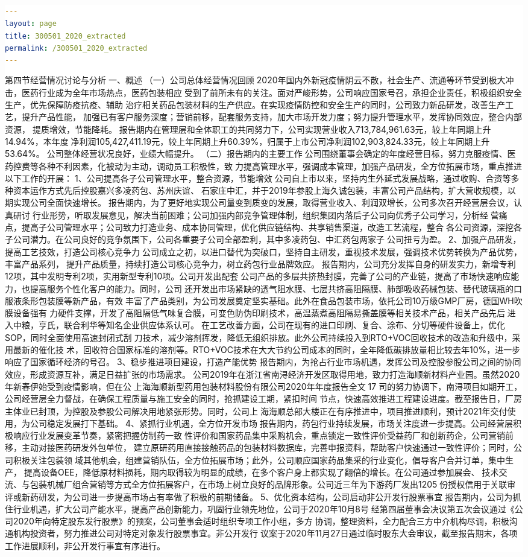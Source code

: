 ```yaml
---
layout: page
title: 300501_2020_extracted
permalink: /300501_2020_extracted
---
```


第四节经营情况讨论与分析
一、概述
（一）公司总体经营情况回顾
2020年国内外新冠疫情阴云不散，社会生产、流通等环节受到极大冲击，医药行业成为全年市场热点，医药包装相应
受到了前所未有的关注。面对严峻形势，公司响应国家号召，承担企业责任，积极组织安全生产，优先保障防疫抗疫、辅助
治疗相关药品包装材料的生产供应。在实现疫情防控和安全生产的同时，公司致力新品研发，改善生产工艺，提升产品性能，
加强已有客户服务深度；营销前移，配套服务支持，加大市场开发力度；努力提升管理水平，发挥协同效应，整合内部资源，
提质增效，节能降耗。
报告期内在管理层和全体职工的共同努力下，公司实现营业收入713,784,961.63元，较上年同期上升14.94%，本年度
净利润105,427,411.19元，较上年同期上升60.39%，归属于上市公司净利润102,903,824.33元，较上年同期上升53.64%。
公司整体经营状况良好，业绩大幅提升。
（二）报告期内的主要工作
公司围绕董事会确定的年度经营目标，努力克服疫情、医药控费等各种不利因素，化被动为主动，调动员工积极性，致
力提高管理水平，强调成本管理，加强产品研发，全方位拓展市场，重点推进以下工作的开展：
1、公司提高各子公司管理水平，整合资源，节能增效
公司自上市以来，坚持内生外延式发展战略，通过收购、合资等多种资本运作方式先后控股嘉兴多凌药包、苏州庆谊、
石家庄中汇，并于2019年参股上海久诚包装，丰富公司产品结构，扩大营收规模，以期实现公司全面快速增长。
报告期内，为了更好地实现公司量变到质变的发展，取得营业收入、利润双增长，公司多次召开经营层会议，认真研讨
行业形势，听取发展意见，解决当前困难；公司加强内部竞争管理体制，组织集团内落后子公司向优秀子公司学习，分析经
营痛点，提高子公司管理水平；公司致力打造业务、成本协同管理，优化供应链结构、共享销售渠道，改造工艺流程，整合
各公司资源，深挖各子公司潜力。在公司良好的竞争氛围下，公司各重要子公司全部盈利，其中多凌药包、中汇药包两家子
公司扭亏为盈。
2、加强产品研发，提高工艺技效，打造公司核心竞争力
公司成立之初，以进口替代为突破口，坚持自主研发，重视技术发展，强调技术优势转换为产品优势，丰富产品系列，
提升产品质量，持续打造公司核心竞争力，树立药包行业品牌效应。
报告期内，公司充分发挥自身的研发实力，新增专利12项，其中发明专利2项，实用新型专利10项。公司开发出配套
公司产品的多层共挤热封膜，完善了公司的产业链，提高了市场快速响应能力，也提高服务个性化客户的能力。同时，公司
还开发出市场紧缺的透气阻水膜、七层共挤高阻隔膜、肺部吸收药械包装、替代玻璃瓶的口服液条形包装膜等新产品，有效
丰富了产品类别，为公司发展奠定坚实基础。此外在食品包装市场，依托公司10万级GMP厂房，德国WH吹膜设备强有
力硬件支撑，开发了高阻隔低气味复合膜，可变色防伪印刷技术，高温蒸煮高阻隔易撕盖膜等相关技术产品，相关产品先后
进入中粮，亨氏，联合利华等知名企业供应体系认可。
在工艺改善方面，公司在现有的进口印刷、复合、涂布、分切等硬件设备上，优化SOP，同时全面使用高速封闭式刮
刀技术，减少溶剂挥发，降低无组织排放。此外公司持续投入到RTO+VOC回收技术的改造和升级中，采用最新的催化技
术，回收符合国家标准的溶剂等。RTO+VOC技术在大大节约公司成本的同时，全年降低碳排放量相比较去年10%，进一步
响应了国家循环经济的号召。
3、稳步推进项目建设，打造产能优势
报告期内，为抢占行业市场机遇，发挥公司及控股参股公司之间的协同效应，形成资源互补，满足日益扩张的市场需求。
公司2019年在浙江省南浔经济开发区取得用地，致力打造海顺新材料产业园。虽然2020年新春伊始受到疫情影响，但在公
上海海顺新型药用包装材料股份有限公司2020年年度报告全文
17
司的努力协调下，南浔项目如期开工，公司经营层全力督战，在确保工程质量与施工安全的同时，抢抓建设工期，紧扣时间
节点，快速高效推进工程建设进度。截至报告日，厂房主体业已封顶，为控股及参股公司解决用地紧张形势。同时，公司上
海海顺总部大楼正在有序推进中，项目推进顺利，预计2021年交付使用，为公司稳定发展打下基础。
4、紧抓行业机遇，全方位开发市场
报告期内，药包行业持续发展，市场关注度进一步提高。公司经营层积极响应行业发展变革节奏，紧密把握仿制药一致
性评价和国家药品集中采购机会，重点锁定一致性评价受益药厂和创新药企，公司营销前移，主动对接医药研发外包单位，
建立原研药用直接接触药品的包装材料数据库，完善申报资料，帮助客户快速通过一致性评价；同时，公司积极关注包装领
域其他机会，组建营销队伍，全方位拓展市场；此外，公司顺应国家药品集采的行业变化，倡导客户合并订单，集中生产，
提高设备OEE，降低原材料损耗，期内取得较为明显的成绩，在多个客户身上都实现了翻倍的增长。在公司通过参加展会、
技术交流、与包装机械厂组合营销等方式全方位拓展客户，在市场上树立良好的品牌形象。公司近三年为下游药厂发出1205
份授权信用于关联审评或新药研发，为公司进一步提高市场占有率做了积极的前期储备。
5、优化资本结构，公司启动非公开发行股票事宜
报告期内，公司为抓住行业机遇，扩大公司产能水平，提高产品创新能力，巩固行业领先地位，公司于2020年10月8号
经第四届董事会决议第五次会议通过《公司2020年向特定股东发行股票》的预案，公司董事会适时组织专项工作小组，多方
协调，整理资料，全力配合三方中介机构尽调，积极沟通机构投资者，努力推进公司对特定对象发行股票事宜。非公开发行
议案于2020年11月27日通过临时股东大会审议，截至报告期末，各项工作进展顺利，非公开发行事宜有序进行。